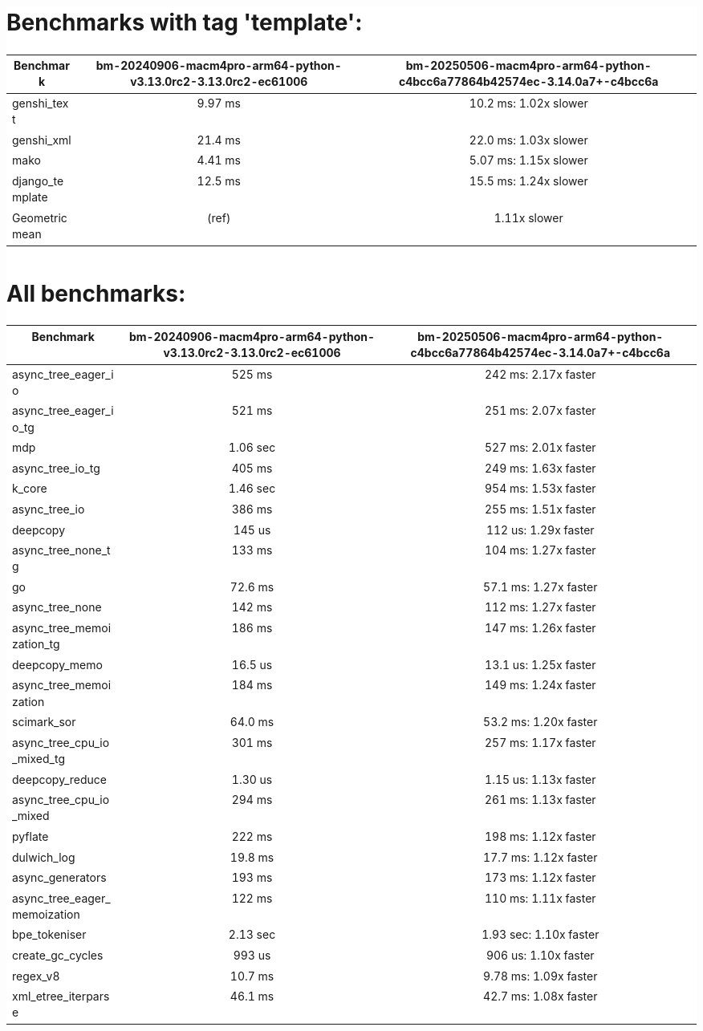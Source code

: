 Benchmarks with tag 'template':
===============================

| Benchmark       | bm-20240906-macm4pro-arm64-python-v3.13.0rc2-3.13.0rc2-ec61006 | bm-20250506-macm4pro-arm64-python-c4bcc6a77864b42574ec-3.14.0a7+-c4bcc6a |
|-----------------|:--------------------------------------------------------------:|:------------------------------------------------------------------------:|
| genshi_text     | 9.97 ms                                                        | 10.2 ms: 1.02x slower                                                    |
| genshi_xml      | 21.4 ms                                                        | 22.0 ms: 1.03x slower                                                    |
| mako            | 4.41 ms                                                        | 5.07 ms: 1.15x slower                                                    |
| django_template | 12.5 ms                                                        | 15.5 ms: 1.24x slower                                                    |
| Geometric mean  | (ref)                                                          | 1.11x slower                                                             |

All benchmarks:
===============

| Benchmark                        | bm-20240906-macm4pro-arm64-python-v3.13.0rc2-3.13.0rc2-ec61006 | bm-20250506-macm4pro-arm64-python-c4bcc6a77864b42574ec-3.14.0a7+-c4bcc6a |
|----------------------------------|:--------------------------------------------------------------:|:------------------------------------------------------------------------:|
| async_tree_eager_io              | 525 ms                                                         | 242 ms: 2.17x faster                                                     |
| async_tree_eager_io_tg           | 521 ms                                                         | 251 ms: 2.07x faster                                                     |
| mdp                              | 1.06 sec                                                       | 527 ms: 2.01x faster                                                     |
| async_tree_io_tg                 | 405 ms                                                         | 249 ms: 1.63x faster                                                     |
| k_core                           | 1.46 sec                                                       | 954 ms: 1.53x faster                                                     |
| async_tree_io                    | 386 ms                                                         | 255 ms: 1.51x faster                                                     |
| deepcopy                         | 145 us                                                         | 112 us: 1.29x faster                                                     |
| async_tree_none_tg               | 133 ms                                                         | 104 ms: 1.27x faster                                                     |
| go                               | 72.6 ms                                                        | 57.1 ms: 1.27x faster                                                    |
| async_tree_none                  | 142 ms                                                         | 112 ms: 1.27x faster                                                     |
| async_tree_memoization_tg        | 186 ms                                                         | 147 ms: 1.26x faster                                                     |
| deepcopy_memo                    | 16.5 us                                                        | 13.1 us: 1.25x faster                                                    |
| async_tree_memoization           | 184 ms                                                         | 149 ms: 1.24x faster                                                     |
| scimark_sor                      | 64.0 ms                                                        | 53.2 ms: 1.20x faster                                                    |
| async_tree_cpu_io_mixed_tg       | 301 ms                                                         | 257 ms: 1.17x faster                                                     |
| deepcopy_reduce                  | 1.30 us                                                        | 1.15 us: 1.13x faster                                                    |
| async_tree_cpu_io_mixed          | 294 ms                                                         | 261 ms: 1.13x faster                                                     |
| pyflate                          | 222 ms                                                         | 198 ms: 1.12x faster                                                     |
| dulwich_log                      | 19.8 ms                                                        | 17.7 ms: 1.12x faster                                                    |
| async_generators                 | 193 ms                                                         | 173 ms: 1.12x faster                                                     |
| async_tree_eager_memoization     | 122 ms                                                         | 110 ms: 1.11x faster                                                     |
| bpe_tokeniser                    | 2.13 sec                                                       | 1.93 sec: 1.10x faster                                                   |
| create_gc_cycles                 | 993 us                                                         | 906 us: 1.10x faster                                                     |
| regex_v8                         | 10.7 ms                                                        | 9.78 ms: 1.09x faster                                                    |
| xml_etree_iterparse              | 46.1 ms                                                        | 42.7 ms: 1.08x faster                                                    |